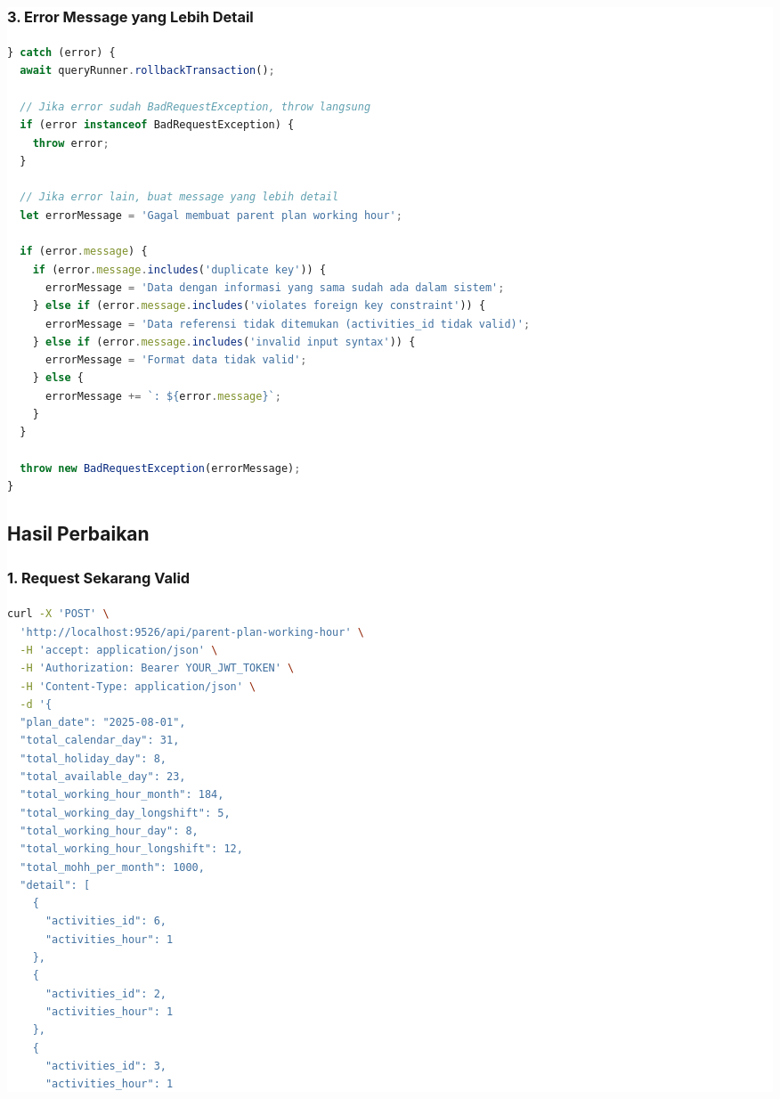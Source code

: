 ```typescript
```

### 3. **Error Message yang Lebih Detail**
```typescript
} catch (error) {
  await queryRunner.rollbackTransaction();
  
  // Jika error sudah BadRequestException, throw langsung
  if (error instanceof BadRequestException) {
    throw error;
  }
  
  // Jika error lain, buat message yang lebih detail
  let errorMessage = 'Gagal membuat parent plan working hour';
  
  if (error.message) {
    if (error.message.includes('duplicate key')) {
      errorMessage = 'Data dengan informasi yang sama sudah ada dalam sistem';
    } else if (error.message.includes('violates foreign key constraint')) {
      errorMessage = 'Data referensi tidak ditemukan (activities_id tidak valid)';
    } else if (error.message.includes('invalid input syntax')) {
      errorMessage = 'Format data tidak valid';
    } else {
      errorMessage += `: ${error.message}`;
    }
  }
  
  throw new BadRequestException(errorMessage);
}
```

## Hasil Perbaikan

### 1. **Request Sekarang Valid**
```bash
curl -X 'POST' \
  'http://localhost:9526/api/parent-plan-working-hour' \
  -H 'accept: application/json' \
  -H 'Authorization: Bearer YOUR_JWT_TOKEN' \
  -H 'Content-Type: application/json' \
  -d '{
  "plan_date": "2025-08-01",
  "total_calendar_day": 31,
  "total_holiday_day": 8,
  "total_available_day": 23,
  "total_working_hour_month": 184,
  "total_working_day_longshift": 5,
  "total_working_hour_day": 8,
  "total_working_hour_longshift": 12,
  "total_mohh_per_month": 1000,
  "detail": [
    {
      "activities_id": 6,
      "activities_hour": 1
    },
    {
      "activities_id": 2,
      "activities_hour": 1
    },
    {
      "activities_id": 3,
      "activities_hour": 1
```
